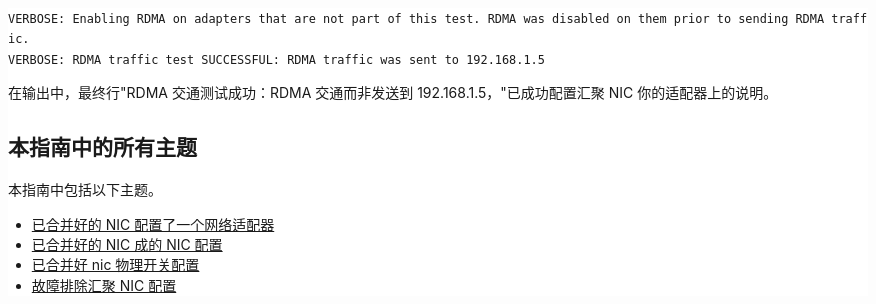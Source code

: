     VERBOSE: Enabling RDMA on adapters that are not part of this test. RDMA was disabled on them prior to sending RDMA traffic.
    VERBOSE: RDMA traffic test SUCCESSFUL: RDMA traffic was sent to 192.168.1.5
    
在输出中，最终行"RDMA 交通测试成功：RDMA 交通而非发送到 192.168.1.5，"已成功配置汇聚 NIC 你的适配器上的说明。

## <a name="all-topics-in-this-guide"></a>本指南中的所有主题

本指南中包括以下主题。

- [已合并好的 NIC 配置了一个网络适配器](cnic-single.md)
- [已合并好的 NIC 成的 NIC 配置](cnic-datacenter.md)
- [已合并好 nic 物理开关配置](cnic-app-switch-config.md)
- [故障排除汇聚 NIC 配置](cnic-app-troubleshoot.md)
